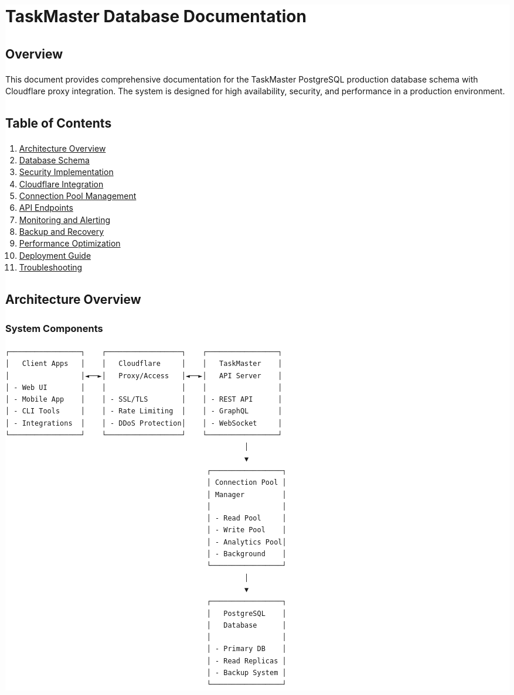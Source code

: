 # TaskMaster Database Documentation

## Overview

This document provides comprehensive documentation for the TaskMaster PostgreSQL production database schema with Cloudflare proxy integration. The system is designed for high availability, security, and performance in a production environment.

## Table of Contents

1. [Architecture Overview](#architecture-overview)
2. [Database Schema](#database-schema)
3. [Security Implementation](#security-implementation)
4. [Cloudflare Integration](#cloudflare-integration)
5. [Connection Pool Management](#connection-pool-management)
6. [API Endpoints](#api-endpoints)
7. [Monitoring and Alerting](#monitoring-and-alerting)
8. [Backup and Recovery](#backup-and-recovery)
9. [Performance Optimization](#performance-optimization)
10. [Deployment Guide](#deployment-guide)
11. [Troubleshooting](#troubleshooting)

## Architecture Overview

### System Components

```
┌─────────────────┐    ┌──────────────────┐    ┌─────────────────┐
│   Client Apps   │    │   Cloudflare     │    │   TaskMaster    │
│                 │◄──►│   Proxy/Access   │◄──►│   API Server    │
│ - Web UI        │    │                  │    │                 │
│ - Mobile App    │    │ - SSL/TLS        │    │ - REST API      │
│ - CLI Tools     │    │ - Rate Limiting  │    │ - GraphQL       │
│ - Integrations  │    │ - DDoS Protection│    │ - WebSocket     │
└─────────────────┘    └──────────────────┘    └─────────────────┘
                                                         │
                                                         ▼
                                                ┌─────────────────┐
                                                │ Connection Pool │
                                                │ Manager         │
                                                │                 │
                                                │ - Read Pool     │
                                                │ - Write Pool    │
                                                │ - Analytics Pool│
                                                │ - Background    │
                                                └─────────────────┘
                                                         │
                                                         ▼
                                                ┌─────────────────┐
                                                │   PostgreSQL    │
                                                │   Database      │
                                                │                 │
                                                │ - Primary DB    │
                                                │ - Read Replicas │
                                                │ - Backup System │
                                                └─────────────────┘
```
